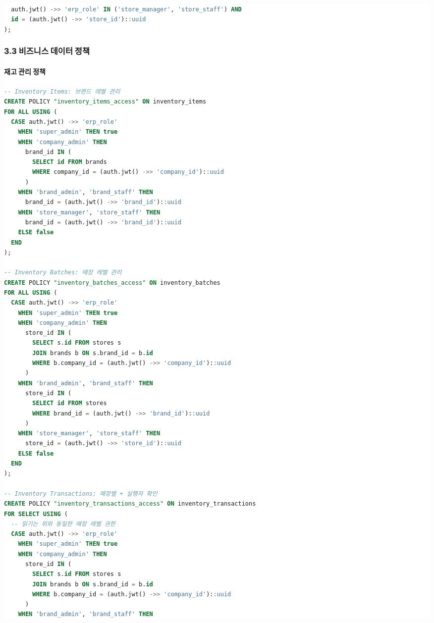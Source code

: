 ```sql
  auth.jwt() ->> 'erp_role' IN ('store_manager', 'store_staff') AND
  id = (auth.jwt() ->> 'store_id')::uuid
);
```

### 3.3 비즈니스 데이터 정책

#### 재고 관리 정책

```sql
-- Inventory Items: 브랜드 레벨 관리
CREATE POLICY "inventory_items_access" ON inventory_items
FOR ALL USING (
  CASE auth.jwt() ->> 'erp_role'
    WHEN 'super_admin' THEN true
    WHEN 'company_admin' THEN
      brand_id IN (
        SELECT id FROM brands
        WHERE company_id = (auth.jwt() ->> 'company_id')::uuid
      )
    WHEN 'brand_admin', 'brand_staff' THEN
      brand_id = (auth.jwt() ->> 'brand_id')::uuid
    WHEN 'store_manager', 'store_staff' THEN
      brand_id = (auth.jwt() ->> 'brand_id')::uuid
    ELSE false
  END
);

-- Inventory Batches: 매장 레벨 관리
CREATE POLICY "inventory_batches_access" ON inventory_batches
FOR ALL USING (
  CASE auth.jwt() ->> 'erp_role'
    WHEN 'super_admin' THEN true
    WHEN 'company_admin' THEN
      store_id IN (
        SELECT s.id FROM stores s
        JOIN brands b ON s.brand_id = b.id
        WHERE b.company_id = (auth.jwt() ->> 'company_id')::uuid
      )
    WHEN 'brand_admin', 'brand_staff' THEN
      store_id IN (
        SELECT id FROM stores
        WHERE brand_id = (auth.jwt() ->> 'brand_id')::uuid
      )
    WHEN 'store_manager', 'store_staff' THEN
      store_id = (auth.jwt() ->> 'store_id')::uuid
    ELSE false
  END
);

-- Inventory Transactions: 매장별 + 실행자 확인
CREATE POLICY "inventory_transactions_access" ON inventory_transactions
FOR SELECT USING (
  -- 읽기는 위와 동일한 매장 레벨 권한
  CASE auth.jwt() ->> 'erp_role'
    WHEN 'super_admin' THEN true
    WHEN 'company_admin' THEN
      store_id IN (
        SELECT s.id FROM stores s
        JOIN brands b ON s.brand_id = b.id
        WHERE b.company_id = (auth.jwt() ->> 'company_id')::uuid
      )
    WHEN 'brand_admin', 'brand_staff' THEN
```